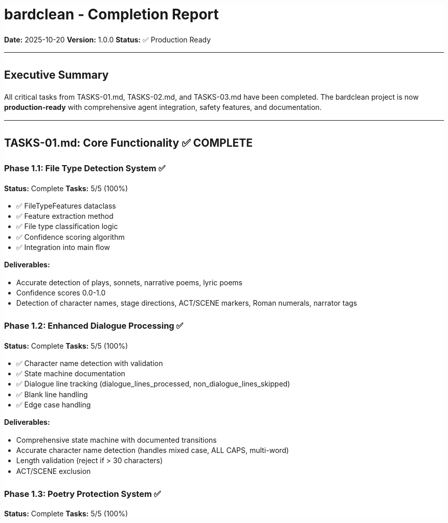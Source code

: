 # bardclean - Completion Report

**Date:** 2025-10-20
**Version:** 1.0.0
**Status:** ✅ Production Ready

---

## Executive Summary

All critical tasks from TASKS-01.md, TASKS-02.md, and TASKS-03.md have been completed. The bardclean project is now **production-ready** with comprehensive agent integration, safety features, and documentation.

---

## TASKS-01.md: Core Functionality ✅ COMPLETE

### Phase 1.1: File Type Detection System ✅
**Status:** Complete
**Tasks:** 5/5 (100%)

- ✅ FileTypeFeatures dataclass
- ✅ Feature extraction method
- ✅ File type classification logic
- ✅ Confidence scoring algorithm
- ✅ Integration into main flow

**Deliverables:**
- Accurate detection of plays, sonnets, narrative poems, lyric poems
- Confidence scores 0.0-1.0
- Detection of character names, stage directions, ACT/SCENE markers, Roman numerals, narrator tags

### Phase 1.2: Enhanced Dialogue Processing ✅
**Status:** Complete
**Tasks:** 5/5 (100%)

- ✅ Character name detection with validation
- ✅ State machine documentation
- ✅ Dialogue line tracking (dialogue_lines_processed, non_dialogue_lines_skipped)
- ✅ Blank line handling
- ✅ Edge case handling

**Deliverables:**
- Comprehensive state machine with documented transitions
- Accurate character name detection (handles mixed case, ALL CAPS, multi-word)
- Length validation (reject if > 30 characters)
- ACT/SCENE exclusion

### Phase 1.3: Poetry Protection System ✅
**Status:** Complete
**Tasks:** 5/5 (100%)
